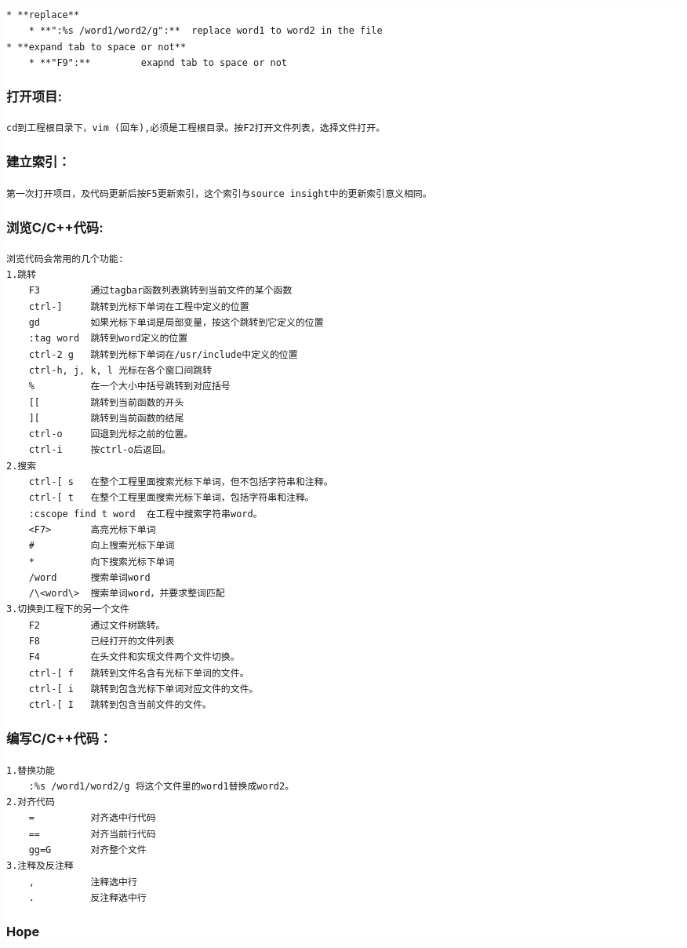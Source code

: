     * **replace**
        * **":%s /word1/word2/g":**  replace word1 to word2 in the file
    * **expand tab to space or not**
        * **"F9":**         exapnd tab to space or not

### 打开项目:
    cd到工程根目录下，vim (回车),必须是工程根目录。按F2打开文件列表，选择文件打开。
### 建立索引：
    第一次打开项目，及代码更新后按F5更新索引，这个索引与source insight中的更新索引意义相同。
### 浏览C/C++代码:
    浏览代码会常用的几个功能:
    1.跳转
        F3         通过tagbar函数列表跳转到当前文件的某个函数
        ctrl-]     跳转到光标下单词在工程中定义的位置
        gd         如果光标下单词是局部变量，按这个跳转到它定义的位置
        :tag word  跳转到word定义的位置     
        ctrl-2 g   跳转到光标下单词在/usr/include中定义的位置
        ctrl-h, j, k, l 光标在各个窗口间跳转
        %          在一个大小中括号跳转到对应括号
        [[         跳转到当前函数的开头
        ][         跳转到当前函数的结尾
        ctrl-o     回退到光标之前的位置。
        ctrl-i     按ctrl-o后返回。
    2.搜索
        ctrl-[ s   在整个工程里面搜索光标下单词，但不包括字符串和注释。
        ctrl-[ t   在整个工程里面搜索光标下单词，包括字符串和注释。
        :cscope find t word  在工程中搜索字符串word。
        <F7>       高亮光标下单词
        #          向上搜索光标下单词
        *          向下搜索光标下单词
        /word      搜索单词word
        /\<word\>  搜索单词word，并要求整词匹配
    3.切换到工程下的另一个文件
        F2         通过文件树跳转。
        F8         已经打开的文件列表
        F4         在头文件和实现文件两个文件切换。
        ctrl-[ f   跳转到文件名含有光标下单词的文件。
        ctrl-[ i   跳转到包含光标下单词对应文件的文件。
        ctrl-[ I   跳转到包含当前文件的文件。
### 编写C/C++代码：
    1.替换功能
        :%s /word1/word2/g 将这个文件里的word1替换成word2。
    2.对齐代码
        =          对齐选中行代码
        ==         对齐当前行代码
        gg=G       对齐整个文件
    3.注释及反注释
        ,          注释选中行
        .          反注释选中行
### Hope
